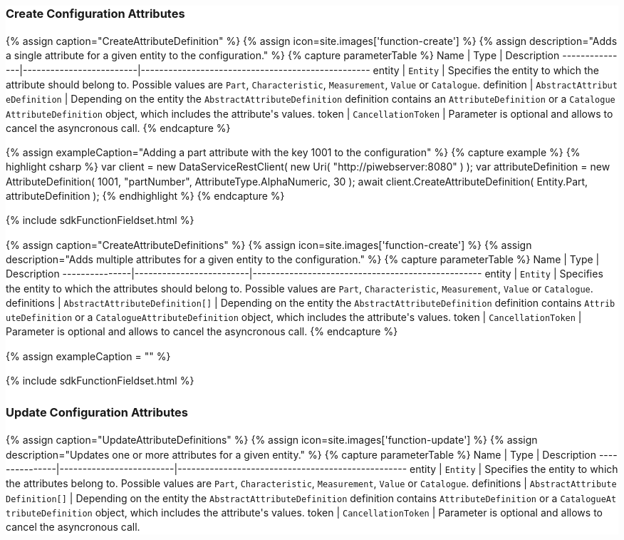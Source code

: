 ### Create Configuration Attributes

{% assign caption="CreateAttributeDefinition" %}
{% assign icon=site.images['function-create'] %}
{% assign description="Adds a single attribute for a given entity to the configuration." %}
{% capture parameterTable %}
Name           | Type                    | Description
---------------|-------------------------|--------------------------------------------------
entity         | ```Entity```            | Specifies the entity to which the attribute should belong to. Possible values are ```Part```, ```Characteristic```, ```Measurement```, ```Value``` or ```Catalogue```.
definition     | ```AbstractAttributeDefinition``` | Depending on the entity the ```AbstractAttributeDefinition``` definition contains an ```AttributeDefinition``` or a ```CatalogueAttributeDefinition``` object, which includes the attribute's values.
token          | ```CancellationToken``` | Parameter is optional and allows to cancel the asyncronous call.
{% endcapture %}

{% assign exampleCaption="Adding a part attribute with the key 1001 to the configuration" %}
{% capture example %}
{% highlight csharp %}
var client = new DataServiceRestClient( new Uri( "http://piwebserver:8080" ) );
var attributeDefinition = 
      new AttributeDefinition( 1001, "partNumber", AttributeType.AlphaNumeric, 30 );
await client.CreateAttributeDefinition( Entity.Part, attributeDefinition );
{% endhighlight %}
{% endcapture %}

{% include sdkFunctionFieldset.html %}

{% assign caption="CreateAttributeDefinitions" %}
{% assign icon=site.images['function-create'] %}
{% assign description="Adds multiple attributes for a given entity to the configuration." %}
{% capture parameterTable %}
 Name          | Type                    | Description
---------------|-------------------------|--------------------------------------------------
entity         | ```Entity```            | Specifies the entity to which the attributes should belong to. Possible values are ```Part```, ```Characteristic```, ```Measurement```, ```Value``` or ```Catalogue```.
definitions     | ```AbstractAttributeDefinition[]``` | Depending on the entity the ```AbstractAttributeDefinition``` definition contains ```AttributeDefinition``` or a ```CatalogueAttributeDefinition``` object, which includes the attribute's values.
token          | ```CancellationToken```       | Parameter is optional and allows to cancel the asyncronous call.
{% endcapture %}

{% assign exampleCaption = "" %}

{% include sdkFunctionFieldset.html %}

### Update Configuration Attributes

{% assign caption="UpdateAttributeDefinitions" %}
{% assign icon=site.images['function-update'] %}
{% assign description="Updates one or more attributes for a given entity." %}
{% capture parameterTable %}
 Name          | Type                    | Description
---------------|-------------------------|--------------------------------------------------
entity         | ```Entity```            | Specifies the entity to which the attributes belong to. Possible values are ```Part```, ```Characteristic```, ```Measurement```, ```Value``` or ```Catalogue```.
definitions     | ```AbstractAttributeDefinition[]``` | Depending on the entity the ```AbstractAttributeDefinition``` definition contains ```AttributeDefinition``` or a ```CatalogueAttributeDefinition``` object, which includes the attribute's values.
token          | ```CancellationToken``` | Parameter is optional and allows to cancel the asyncronous call.